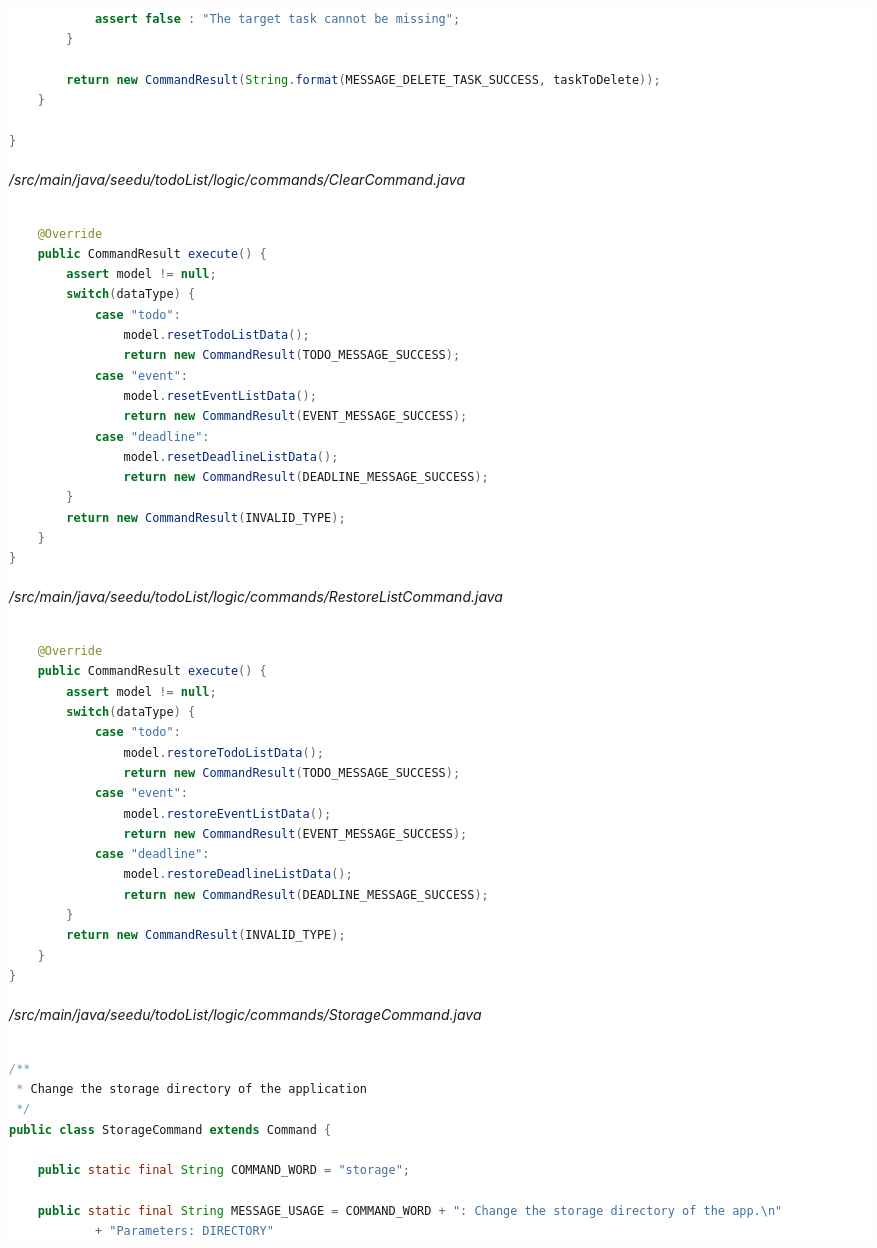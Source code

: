 ``` java
            assert false : "The target task cannot be missing";
        }

        return new CommandResult(String.format(MESSAGE_DELETE_TASK_SUCCESS, taskToDelete));
    }

}
```
###### /src/main/java/seedu/todoList/logic/commands/ClearCommand.java
``` java
    @Override
    public CommandResult execute() {
        assert model != null;
        switch(dataType) {
        	case "todo":
        		model.resetTodoListData();
                return new CommandResult(TODO_MESSAGE_SUCCESS);
        	case "event":
        		model.resetEventListData();
                return new CommandResult(EVENT_MESSAGE_SUCCESS);
        	case "deadline":
        		model.resetDeadlineListData();
                return new CommandResult(DEADLINE_MESSAGE_SUCCESS);
        }
        return new CommandResult(INVALID_TYPE);
    }
}
```
###### /src/main/java/seedu/todoList/logic/commands/RestoreListCommand.java
``` java
    @Override
    public CommandResult execute() {
        assert model != null;
        switch(dataType) {
        	case "todo":
        		model.restoreTodoListData();
                return new CommandResult(TODO_MESSAGE_SUCCESS);
        	case "event":
        		model.restoreEventListData();
                return new CommandResult(EVENT_MESSAGE_SUCCESS);
        	case "deadline":
        		model.restoreDeadlineListData();
                return new CommandResult(DEADLINE_MESSAGE_SUCCESS);
        }
        return new CommandResult(INVALID_TYPE);
    }
}
```
###### /src/main/java/seedu/todoList/logic/commands/StorageCommand.java
``` java
/**
 * Change the storage directory of the application
 */
public class StorageCommand extends Command {

    public static final String COMMAND_WORD = "storage";

    public static final String MESSAGE_USAGE = COMMAND_WORD + ": Change the storage directory of the app.\n"
            + "Parameters: DIRECTORY"
```